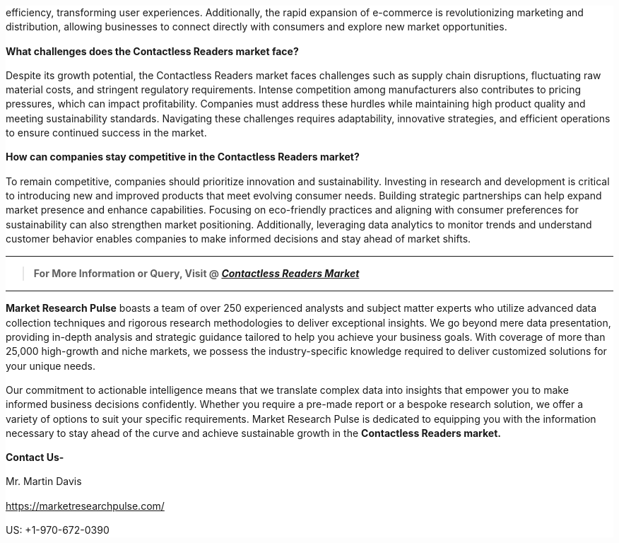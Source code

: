 efficiency, transforming user experiences. Additionally, the rapid expansion of e-commerce is revolutionizing marketing and distribution, allowing businesses to connect directly with consumers and explore new market opportunities.</p><p><strong>What challenges does the Contactless Readers market face?</strong></p><p>Despite its growth potential, the Contactless Readers market faces challenges such as supply chain disruptions, fluctuating raw material costs, and stringent regulatory requirements. Intense competition among manufacturers also contributes to pricing pressures, which can impact profitability. Companies must address these hurdles while maintaining high product quality and meeting sustainability standards. Navigating these challenges requires adaptability, innovative strategies, and efficient operations to ensure continued success in the market.</p><p><strong>How can companies stay competitive in the Contactless Readers market?</strong></p><p>To remain competitive, companies should prioritize innovation and sustainability. Investing in research and development is critical to introducing new and improved products that meet evolving consumer needs. Building strategic partnerships can help expand market presence and enhance capabilities. Focusing on eco-friendly practices and aligning with consumer preferences for sustainability can also strengthen market positioning. Additionally, leveraging data analytics to monitor trends and understand customer behavior enables companies to make informed decisions and stay ahead of market shifts.</p><hr /><blockquote><p><strong>For More Information or Query, Visit @&nbsp;<em><a href="https://marketresearchpulse.com/report/121081/contactless-readers-market?utm_source=Linkedin&utm_medium=025">Contactless Readers Market</a></em></strong></p></blockquote><hr /><p><strong>Market Research Pulse</strong> boasts a team of over 250 experienced analysts and subject matter experts who utilize advanced data collection techniques and rigorous research methodologies to deliver exceptional insights. We go beyond mere data presentation, providing in-depth analysis and strategic guidance tailored to help you achieve your business goals. With coverage of more than 25,000 high-growth and niche markets, we possess the industry-specific knowledge required to deliver customized solutions for your unique needs.</p><p>Our commitment to actionable intelligence means that we translate complex data into insights that empower you to make informed business decisions confidently. Whether you require a pre-made report or a bespoke research solution, we offer a variety of options to suit your specific requirements. Market Research Pulse is dedicated to equipping you with the information necessary to stay ahead of the curve and achieve sustainable growth in the <strong>Contactless Readers market.</strong></p><p><strong>Contact Us-</strong></p><p>Mr. Martin Davis</p><p>https://marketresearchpulse.com/</p><p>US: +1-970-672-0390</p>
